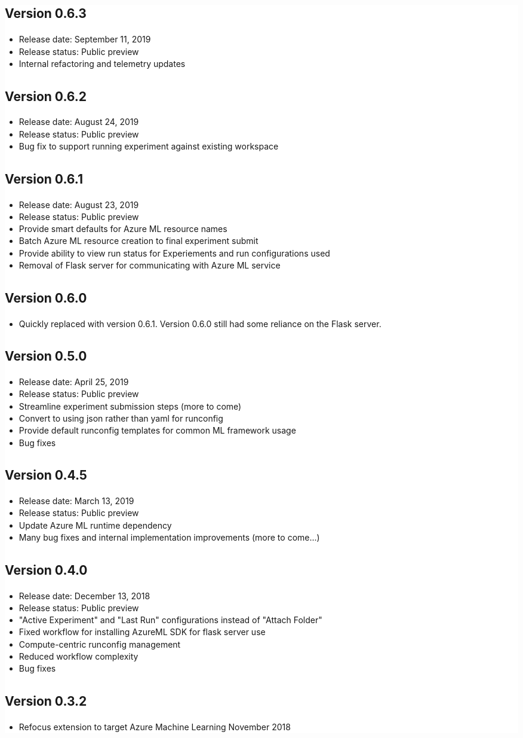 ## Version 0.6.3
* Release date: September 11, 2019
* Release status: Public preview
* Internal refactoring and telemetry updates

## Version 0.6.2
* Release date: August 24, 2019
* Release status: Public preview
* Bug fix to support running experiment against existing workspace

## Version 0.6.1
* Release date: August 23, 2019
* Release status: Public preview
* Provide smart defaults for Azure ML resource names
* Batch Azure ML resource creation to final experiment submit
* Provide ability to view run status for Experiements and run configurations used
* Removal of Flask server for communicating with Azure ML service

## Version 0.6.0
* Quickly replaced with version 0.6.1. Version 0.6.0 still had some reliance on the Flask server.

## Version 0.5.0
* Release date: April 25, 2019
* Release status: Public preview
* Streamline experiment submission steps (more to come)
* Convert to using json rather than yaml for runconfig
* Provide default runconfig templates for common ML framework usage
* Bug fixes

## Version 0.4.5
* Release date: March 13, 2019
* Release status: Public preview
* Update Azure ML runtime dependency
* Many bug fixes and internal implementation improvements (more to come...)

## Version 0.4.0
* Release date: December 13, 2018
* Release status: Public preview
* "Active Experiment" and "Last Run" configurations instead of "Attach Folder"
* Fixed workflow for installing AzureML SDK for flask server use
* Compute-centric runconfig management
* Reduced workflow complexity
* Bug fixes

## Version 0.3.2
* Refocus extension to target Azure Machine Learning November 2018
